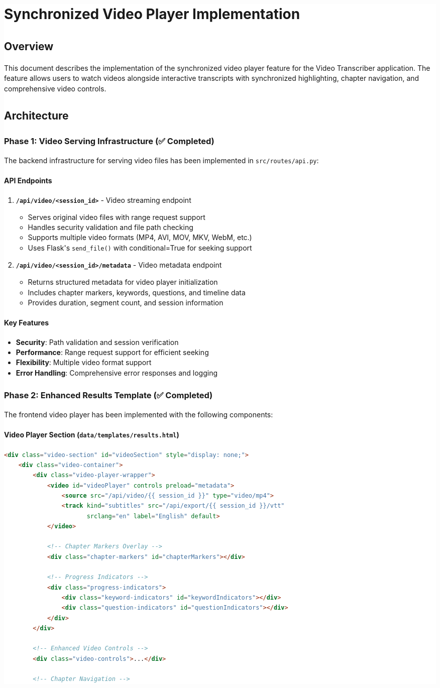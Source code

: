 # Synchronized Video Player Implementation

## Overview

This document describes the implementation of the synchronized video player feature for the Video Transcriber application. The feature allows users to watch videos alongside interactive transcripts with synchronized highlighting, chapter navigation, and comprehensive video controls.

## Architecture

### Phase 1: Video Serving Infrastructure (✅ Completed)

The backend infrastructure for serving video files has been implemented in `src/routes/api.py`:

#### API Endpoints

1. **`/api/video/<session_id>`** - Video streaming endpoint
   - Serves original video files with range request support
   - Handles security validation and file path checking
   - Supports multiple video formats (MP4, AVI, MOV, MKV, WebM, etc.)
   - Uses Flask's `send_file()` with conditional=True for seeking support

2. **`/api/video/<session_id>/metadata`** - Video metadata endpoint
   - Returns structured metadata for video player initialization
   - Includes chapter markers, keywords, questions, and timeline data
   - Provides duration, segment count, and session information

#### Key Features

- **Security**: Path validation and session verification
- **Performance**: Range request support for efficient seeking
- **Flexibility**: Multiple video format support
- **Error Handling**: Comprehensive error responses and logging

### Phase 2: Enhanced Results Template (✅ Completed)

The frontend video player has been implemented with the following components:

#### Video Player Section (`data/templates/results.html`)

```html
<div class="video-section" id="videoSection" style="display: none;">
    <div class="video-container">
        <div class="video-player-wrapper">
            <video id="videoPlayer" controls preload="metadata">
                <source src="/api/video/{{ session_id }}" type="video/mp4">
                <track kind="subtitles" src="/api/export/{{ session_id }}/vtt" 
                       srclang="en" label="English" default>
            </video>
            
            <!-- Chapter Markers Overlay -->
            <div class="chapter-markers" id="chapterMarkers"></div>
            
            <!-- Progress Indicators -->
            <div class="progress-indicators">
                <div class="keyword-indicators" id="keywordIndicators"></div>
                <div class="question-indicators" id="questionIndicators"></div>
            </div>
        </div>
        
        <!-- Enhanced Video Controls -->
        <div class="video-controls">...</div>
        
        <!-- Chapter Navigation -->
```